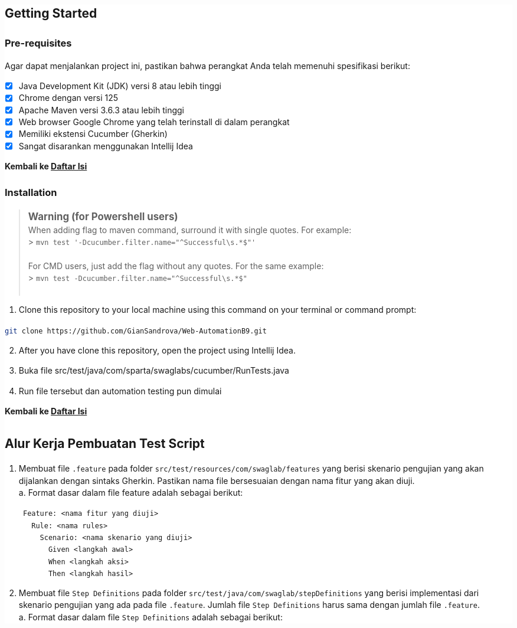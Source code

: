 ## Getting Started

### Pre-requisites

Agar dapat menjalankan project ini, pastikan bahwa perangkat Anda telah memenuhi spesifikasi berikut:

- [x] Java Development Kit (JDK) versi 8 atau lebih tinggi
- [x] Chrome dengan versi 125
- [x] Apache Maven versi 3.6.3 atau lebih tinggi
- [x] Web browser Google Chrome yang telah terinstall di dalam perangkat
- [x] Memiliki ekstensi Cucumber (Gherkin)
- [x] Sangat disarankan menggunakan Intellij Idea

**Kembali ke [Daftar Isi](#table-of-contents)**

### Installation

> <big><b>Warning (for Powershell users)</b></big><br>
> When adding flag to maven command, surround it with single quotes. For example:<br> > `mvn test '-Dcucumber.filter.name="^Successful\s.*$"'`<br><br>
> For CMD users, just add the flag without any quotes. For the same example:<br> > `mvn test -Dcucumber.filter.name="^Successful\s.*$"`<br><br>

1. Clone this repository to your local machine using this command on your terminal or command prompt:

```bash
git clone https://github.com/GianSandrova/Web-AutomationB9.git
```

2. After you have clone this repository, open the project using Intellij Idea.

3. Buka file src/test/java/com/sparta/swaglabs/cucumber/RunTests.java

4. Run file tersebut dan automation testing pun dimulai

**Kembali ke [Daftar Isi](#table-of-contents)**

## Alur Kerja Pembuatan Test Script

1.  Membuat file `.feature` pada folder `src/test/resources/com/swaglab/features` yang berisi skenario pengujian yang akan dijalankan dengan sintaks Gherkin. Pastikan nama file bersesuaian dengan nama fitur yang akan diuji.<br>
    a. Format dasar dalam file feature adalah sebagai berikut:
    ```gherkin
     Feature: <nama fitur yang diuji>
       Rule: <nama rules>
         Scenario: <nama skenario yang diuji>
           Given <langkah awal>
           When <langkah aksi>
           Then <langkah hasil>
    ```
2.  Membuat file `Step Definitions` pada folder `src/test/java/com/swaglab/stepDefinitions` yang berisi implementasi dari skenario pengujian yang ada pada file `.feature`. Jumlah file `Step Definitions` harus sama dengan jumlah file `.feature`.<br>
    a. Format dasar dalam file `Step Definitions` adalah sebagai berikut:
